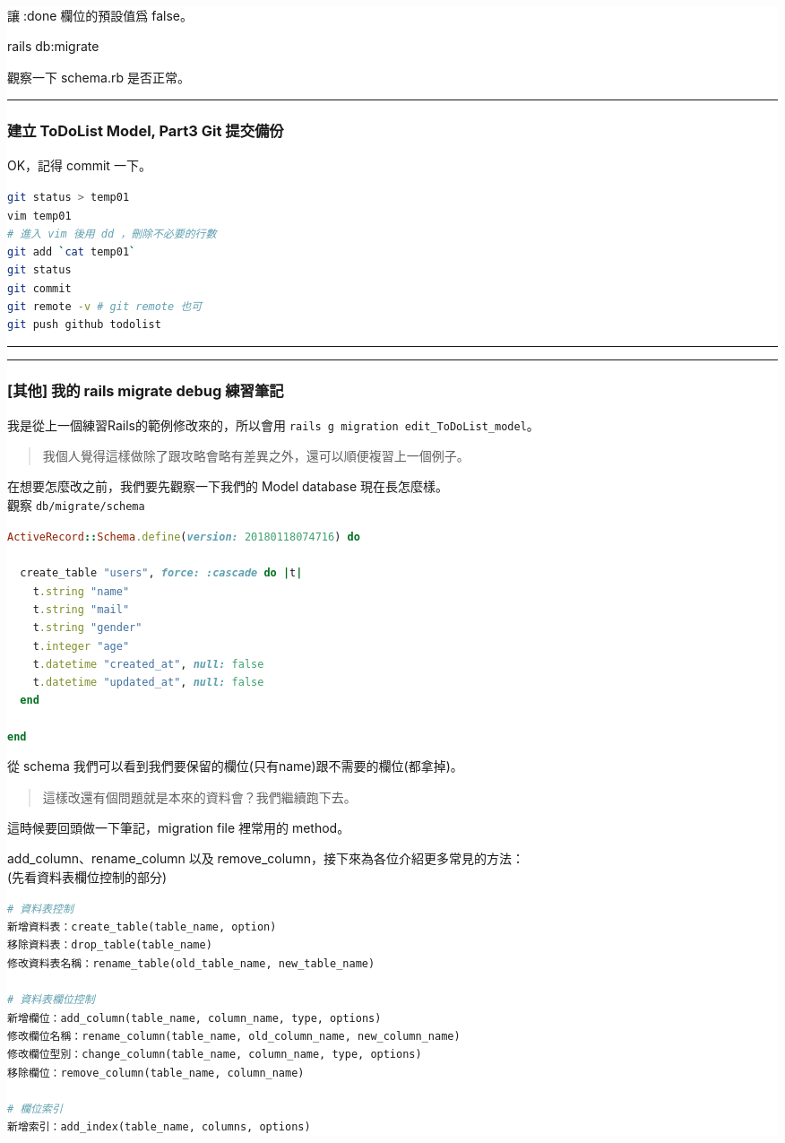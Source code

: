 讓 :done 欄位的預設值爲 false。

rails db:migrate

觀察一下 schema.rb 是否正常。

---
### 建立 ToDoList Model, Part3 Git 提交備份
OK，記得 commit 一下。
```bash
git status > temp01
vim temp01
# 進入 vim 後用 dd ，刪除不必要的行數
git add `cat temp01`
git status
git commit
git remote -v # git remote 也可
git push github todolist
```

---

---
### [其他] 我的 rails migrate debug 練習筆記
我是從上一個練習Rails的範例修改來的，所以會用 `rails g migration edit_ToDoList_model`。
> 我個人覺得這樣做除了跟攻略會略有差異之外，還可以順便複習上一個例子。

在想要怎麼改之前，我們要先觀察一下我們的 Model database 現在長怎麼樣。  
觀察 `db/migrate/schema`

```rb
ActiveRecord::Schema.define(version: 20180118074716) do

  create_table "users", force: :cascade do |t|
    t.string "name"
    t.string "mail"
    t.string "gender"
    t.integer "age"
    t.datetime "created_at", null: false
    t.datetime "updated_at", null: false
  end

end
```

從 schema 我們可以看到我們要保留的欄位(只有name)跟不需要的欄位(都拿掉)。

> 這樣改還有個問題就是本來的資料會？我們繼續跑下去。

這時候要回頭做一下筆記，migration file 裡常用的 method。

add_column、rename_column 以及 remove_column，接下來為各位介紹更多常見的方法：  
(先看資料表欄位控制的部分)
```rb
# 資料表控制
新增資料表：create_table(table_name, option)
移除資料表：drop_table(table_name)
修改資料表名稱：rename_table(old_table_name, new_table_name)

# 資料表欄位控制
新增欄位：add_column(table_name, column_name, type, options)
修改欄位名稱：rename_column(table_name, old_column_name, new_column_name)
修改欄位型別：change_column(table_name, column_name, type, options)
移除欄位：remove_column(table_name, column_name)

# 欄位索引
新增索引：add_index(table_name, columns, options)
```